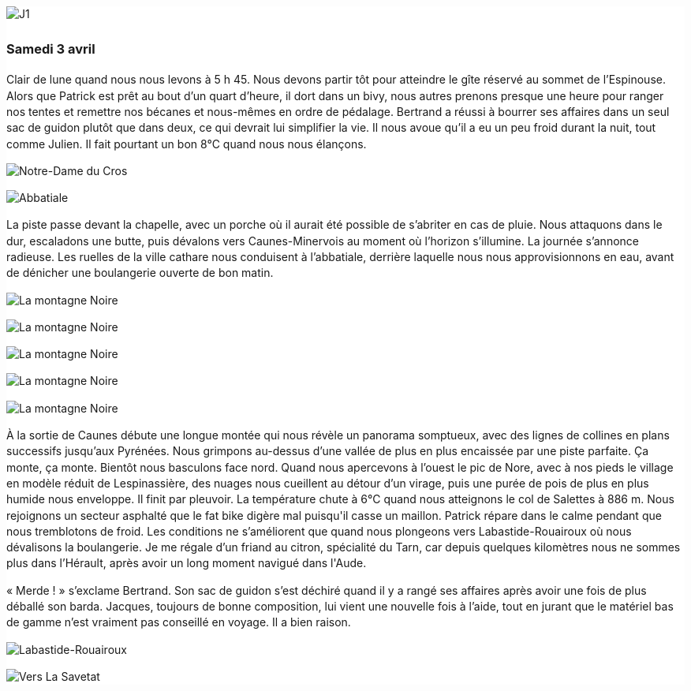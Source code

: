 ![J1](https://tcrouzet.comhttps://tcrouzet.com/images_tc/2021/04/j1.jpg)

### Samedi 3 avril

Clair de lune quand nous nous levons à 5 h 45. Nous devons partir tôt pour atteindre le gîte réservé au sommet de l’Espinouse. Alors que Patrick est prêt au bout d’un quart d’heure, il dort dans un bivy, nous autres prenons presque une heure pour ranger nos tentes et remettre nos bécanes et nous-mêmes en ordre de pédalage. Bertrand a réussi à bourrer ses affaires dans un seul sac de guidon plutôt que dans deux, ce qui devrait lui simplifier la vie. Il nous avoue qu’il a eu un peu froid durant la nuit, tout comme Julien. Il fait pourtant un bon 8°C quand nous nous élançons.

![Notre-Dame du Cros](https://tcrouzet.comhttps://tcrouzet.com/images_tc/2021/04/IMG_8674.jpeg)

![Abbatiale](https://tcrouzet.comhttps://tcrouzet.com/images_tc/2021/04/IMG_8676.jpeg)

La piste passe devant la chapelle, avec un porche où il aurait été possible de s’abriter en cas de pluie. Nous attaquons dans le dur, escaladons une butte, puis dévalons vers Caunes-Minervois au moment où l’horizon s’illumine. La journée s’annonce radieuse. Les ruelles de la ville cathare nous conduisent à l’abbatiale, derrière laquelle nous nous approvisionnons en eau, avant de dénicher une boulangerie ouverte de bon matin.

![La montagne Noire](https://tcrouzet.comhttps://tcrouzet.com/images_tc/2021/04/IMG_8677.jpeg)

![La montagne Noire](https://tcrouzet.comhttps://tcrouzet.com/images_tc/2021/04/IMG_8680.jpeg)

![La montagne Noire](https://tcrouzet.comhttps://tcrouzet.com/images_tc/2021/04/IMG_8706.jpeg)

![La montagne Noire](https://tcrouzet.comhttps://tcrouzet.com/images_tc/2021/04/IMG_8711.jpeg)

![La montagne Noire](https://tcrouzet.comhttps://tcrouzet.com/images_tc/2021/04/IMG_8714.jpeg)

À la sortie de Caunes débute une longue montée qui nous révèle un panorama somptueux, avec des lignes de collines en plans successifs jusqu’aux Pyrénées. Nous grimpons au-dessus d’une vallée de plus en plus encaissée par une piste parfaite. Ça monte, ça monte. Bientôt nous basculons face nord. Quand nous apercevons à l’ouest le pic de Nore, avec à nos pieds le village en modèle réduit de Lespinassière, des nuages nous cueillent au détour d’un virage, puis une purée de pois de plus en plus humide nous enveloppe. Il finit par pleuvoir. La température chute à 6°C quand nous atteignons le col de Salettes à 886 m. Nous rejoignons un secteur asphalté que le fat bike digère mal puisqu'il casse un maillon. Patrick répare dans le calme pendant que nous tremblotons de froid. Les conditions ne s’améliorent que quand nous plongeons vers Labastide-Rouairoux où nous dévalisons la boulangerie. Je me régale d’un friand au citron, spécialité du Tarn, car depuis quelques kilomètres nous ne sommes plus dans l’Hérault, après avoir un long moment navigué dans l'Aude.

« Merde ! » s’exclame Bertrand. Son sac de guidon s’est déchiré quand il y a rangé ses affaires après avoir une fois de plus déballé son barda. Jacques, toujours de bonne composition, lui vient une nouvelle fois à l’aide, tout en jurant que le matériel bas de gamme n’est vraiment pas conseillé en voyage. Il a bien raison.

![Labastide-Rouairoux](https://tcrouzet.comhttps://tcrouzet.com/images_tc/2021/04/IMG_8717.jpeg)

![Vers La Savetat](https://tcrouzet.comhttps://tcrouzet.com/images_tc/2021/04/IMG_8726.jpeg)
